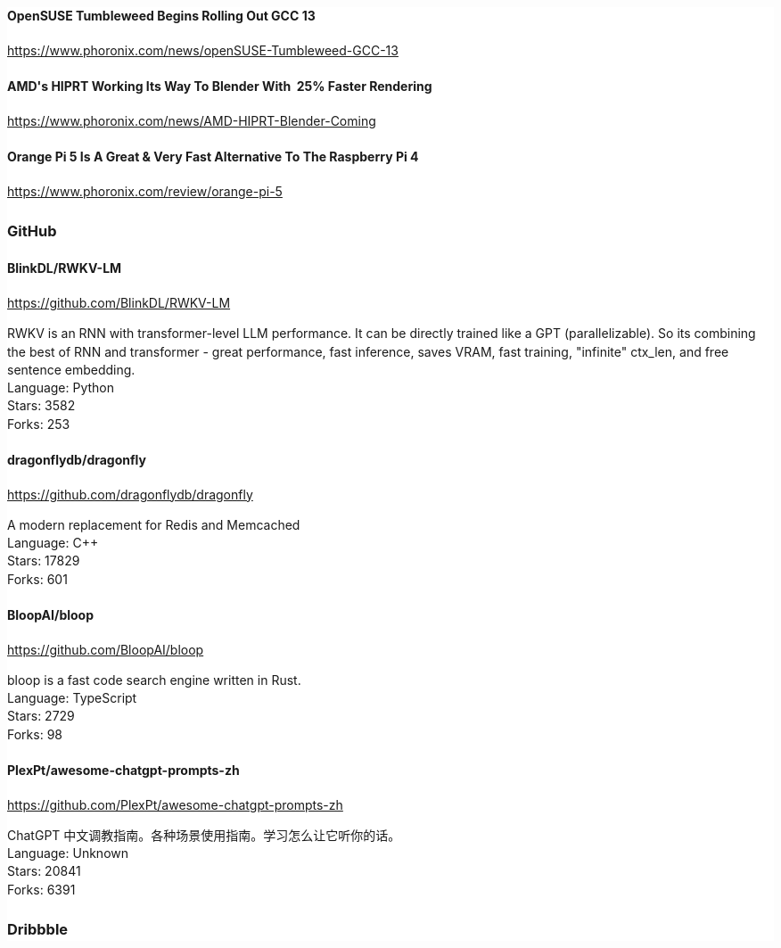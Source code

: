 #### OpenSUSE Tumbleweed Begins Rolling Out GCC 13

https://www.phoronix.com/news/openSUSE-Tumbleweed-GCC-13

#### AMD's HIPRT Working Its Way To Blender With  25% Faster Rendering

https://www.phoronix.com/news/AMD-HIPRT-Blender-Coming

#### Orange Pi 5 Is A Great & Very Fast Alternative To The Raspberry Pi 4

https://www.phoronix.com/review/orange-pi-5

### GitHub

#### BlinkDL/RWKV-LM

https://github.com/BlinkDL/RWKV-LM

RWKV is an RNN with transformer-level LLM performance. It can be
directly trained like a GPT (parallelizable). So its combining the best
of RNN and transformer - great performance, fast inference, saves VRAM,
fast training, \"infinite\" ctx_len, and free sentence embedding.\
Language: Python\
Stars: 3582\
Forks: 253

#### dragonflydb/dragonfly

https://github.com/dragonflydb/dragonfly

A modern replacement for Redis and Memcached\
Language: C++\
Stars: 17829\
Forks: 601

#### BloopAI/bloop

https://github.com/BloopAI/bloop

bloop is a fast code search engine written in Rust.\
Language: TypeScript\
Stars: 2729\
Forks: 98

#### PlexPt/awesome-chatgpt-prompts-zh

https://github.com/PlexPt/awesome-chatgpt-prompts-zh

ChatGPT 中文调教指南。各种场景使用指南。学习怎么让它听你的话。\
Language: Unknown\
Stars: 20841\
Forks: 6391

### Dribbble
